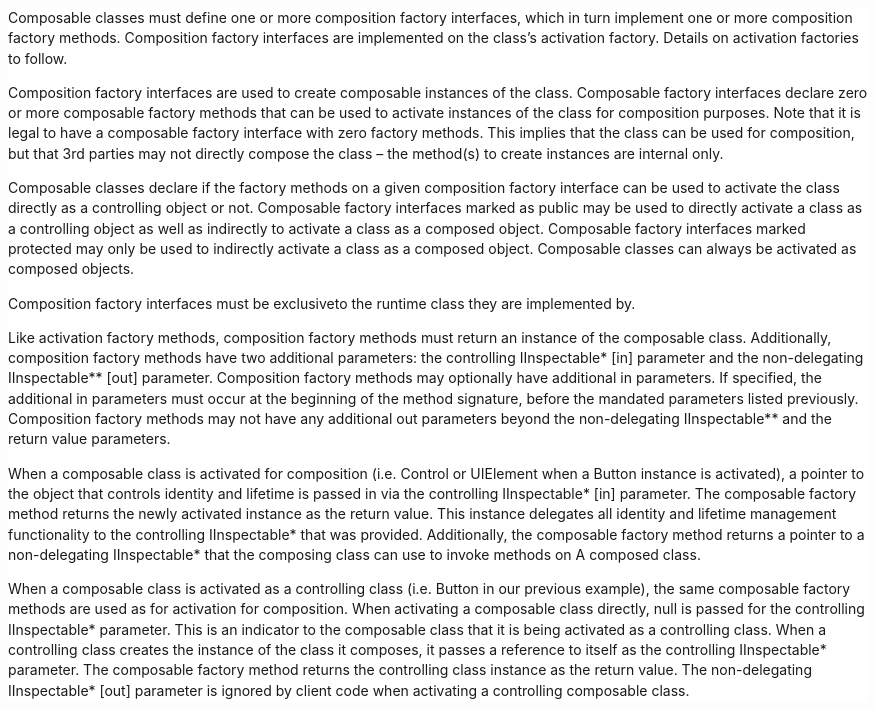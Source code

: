 Composable classes must define one or more composition factory interfaces, which
in turn implement one or more composition factory methods. Composition factory
interfaces are implemented on the class’s activation factory. Details on
activation factories to follow.

Composition factory interfaces are used to create composable instances of the
class. Composable factory interfaces declare zero or more composable factory
methods that can be used to activate instances of the class for composition
purposes. Note that it is legal to have a composable factory interface with zero
factory methods. This implies that the class can be used for composition, but
that 3rd parties may not directly compose the class – the method(s) to create
instances are internal only.

Composable classes declare if the factory methods on a given composition factory
interface can be used to activate the class directly as a controlling object or
not. Composable factory interfaces marked as public may be used to directly
activate a class as a controlling object as well as indirectly to activate a
class as a composed object. Composable factory interfaces marked protected may
only be used to indirectly activate a class as a composed object. Composable
classes can always be activated as composed objects.

Composition factory interfaces must be exclusiveto the runtime class they are
implemented by.

Like activation factory methods, composition factory methods must return an
instance of the composable class. Additionally, composition factory methods have
two additional parameters: the controlling IInspectable\* [in] parameter and the
non-delegating IInspectable\*\* [out] parameter. Composition factory methods may
optionally have additional in parameters. If specified, the additional in
parameters must occur at the beginning of the method signature, before the
mandated parameters listed previously. Composition factory methods may not have
any additional out parameters beyond the non-delegating IInspectable\*\* and the
return value parameters.

When a composable class is activated for composition (i.e. Control or UIElement
when a Button instance is activated), a pointer to the object that controls
identity and lifetime is passed in via the controlling IInspectable\* [in]
parameter. The composable factory method returns the newly activated instance as
the return value. This instance delegates all identity and lifetime management
functionality to the controlling IInspectable\* that was provided. Additionally,
the composable factory method returns a pointer to a non-delegating
IInspectable\* that the composing class can use to invoke methods on A composed
class.

When a composable class is activated as a controlling class (i.e. Button in our
previous example), the same composable factory methods are used as for
activation for composition. When activating a composable class directly, null is
passed for the controlling IInspectable\* parameter. This is an indicator to the
composable class that it is being activated as a controlling class. When a
controlling class creates the instance of the class it composes, it passes a
reference to itself as the controlling IInspectable\* parameter. The composable
factory method returns the controlling class instance as the return value. The
non-delegating IInspectable\* [out] parameter is ignored by client code when
activating a controlling composable class.
